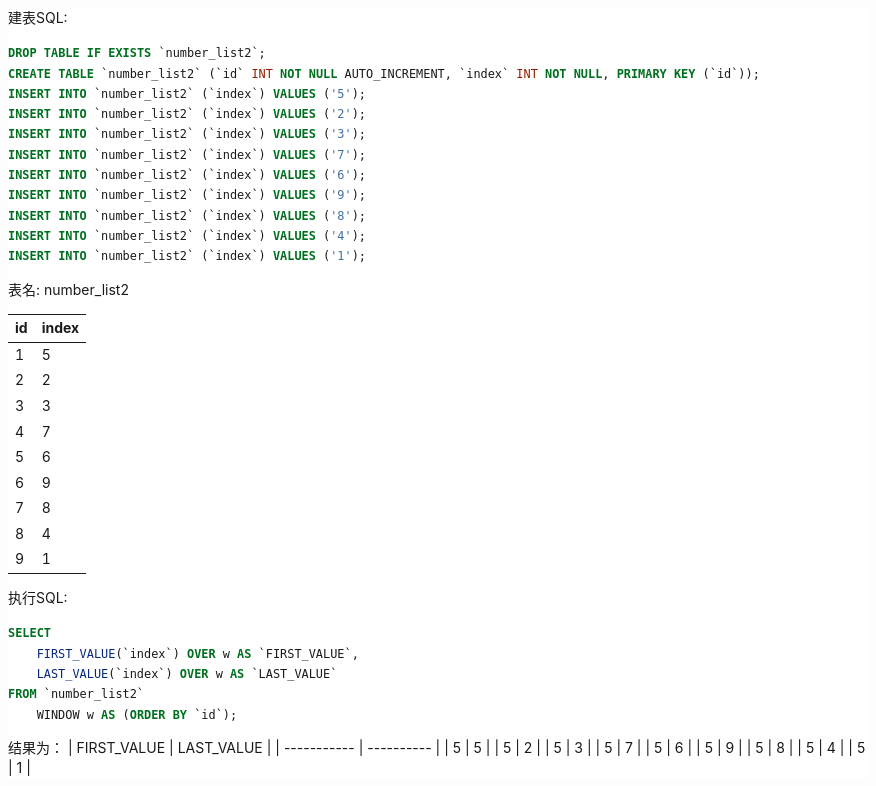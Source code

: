 建表SQL:
```SQL
DROP TABLE IF EXISTS `number_list2`;
CREATE TABLE `number_list2` (`id` INT NOT NULL AUTO_INCREMENT, `index` INT NOT NULL, PRIMARY KEY (`id`));
INSERT INTO `number_list2` (`index`) VALUES ('5');
INSERT INTO `number_list2` (`index`) VALUES ('2');
INSERT INTO `number_list2` (`index`) VALUES ('3');
INSERT INTO `number_list2` (`index`) VALUES ('7');
INSERT INTO `number_list2` (`index`) VALUES ('6');
INSERT INTO `number_list2` (`index`) VALUES ('9');
INSERT INTO `number_list2` (`index`) VALUES ('8');
INSERT INTO `number_list2` (`index`) VALUES ('4');
INSERT INTO `number_list2` (`index`) VALUES ('1');
```

表名: number_list2

|  id   | index |
| ----- | ----- |
|   1   |   5   |
|   2   |   2   |
|   3   |   3   |
|   4   |   7   |
|   5   |   6   |
|   6   |   9   |
|   7   |   8   |
|   8   |   4   |
|   9   |   1   |

执行SQL:
```SQL
SELECT
	FIRST_VALUE(`index`) OVER w AS `FIRST_VALUE`,
	LAST_VALUE(`index`) OVER w AS `LAST_VALUE`
FROM `number_list2`
	WINDOW w AS (ORDER BY `id`);
```
结果为：
| FIRST_VALUE | LAST_VALUE |
| ----------- | ---------- |
|      5      |      5     |
|      5      |      2     |
|      5      |      3     |
|      5      |      7     |
|      5      |      6     |
|      5      |      9     |
|      5      |      8     |
|      5      |      4     |
|      5      |      1     |
